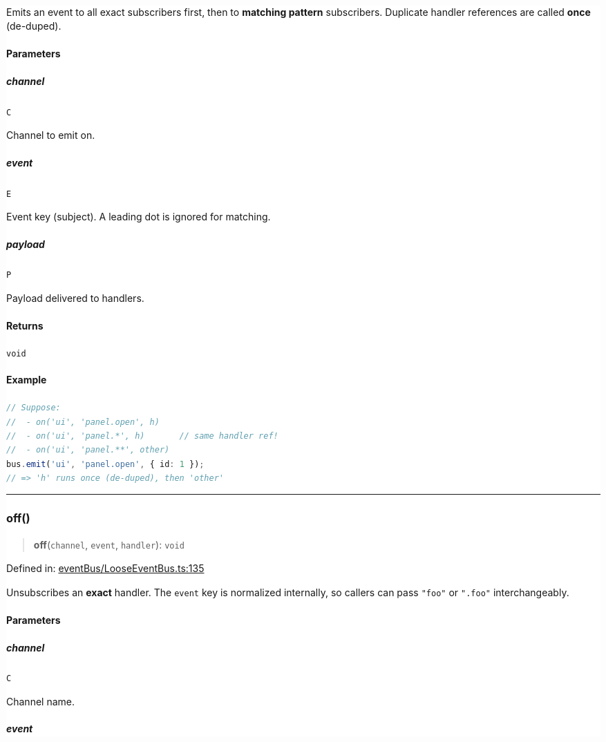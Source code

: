 Emits an event to all exact subscribers first, then to **matching pattern** subscribers.
Duplicate handler references are called **once** (de-duped).

#### Parameters

##### channel

`C`

Channel to emit on.

##### event

`E`

Event key (subject). A leading dot is ignored for matching.

##### payload

`P`

Payload delivered to handlers.

#### Returns

`void`

#### Example

```ts
// Suppose:
//  - on('ui', 'panel.open', h)
//  - on('ui', 'panel.*', h)       // same handler ref!
//  - on('ui', 'panel.**', other)
bus.emit('ui', 'panel.open', { id: 1 });
// => 'h' runs once (de-duped), then 'other'
```

***

### off()

> **off**(`channel`, `event`, `handler`): `void`

Defined in: [eventBus/LooseEventBus.ts:135](https://github.com/quojs/quojs/blob/9e23886b2a0ad7a76f8b24da404b10a06002a0ea/packages/core/src/eventBus/LooseEventBus.ts#L135)

Unsubscribes an **exact** handler. The `event` key is normalized internally,
so callers can pass `"foo"` or `".foo"` interchangeably.

#### Parameters

##### channel

`C`

Channel name.

##### event

